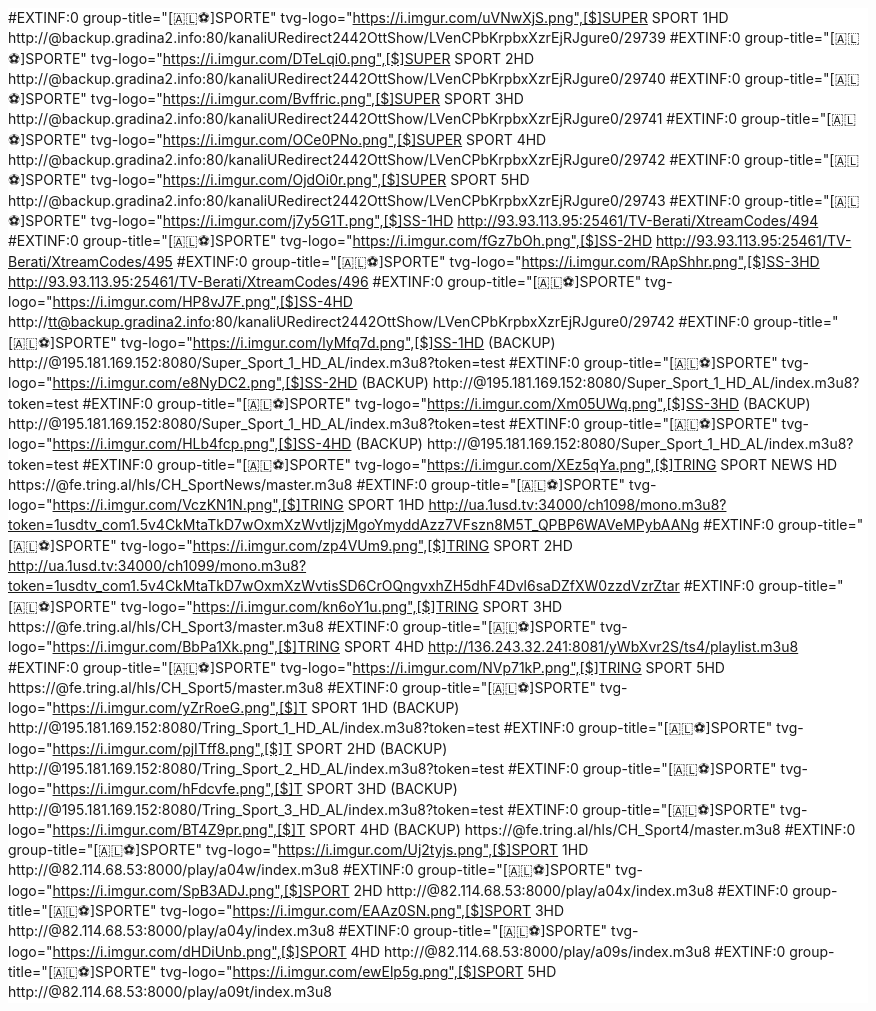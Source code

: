 
#EXTINF:0 group-title="[🇦🇱⚽]SPORTE" tvg-logo="https://i.imgur.com/uVNwXjS.png",[$]SUPER SPORT 1HD
http://@backup.gradina2.info:80/kanaliURedirect2442OttShow/LVenCPbKrpbxXzrEjRJgure0/29739
#EXTINF:0 group-title="[🇦🇱⚽]SPORTE" tvg-logo="https://i.imgur.com/DTeLqi0.png",[$]SUPER SPORT 2HD
http://@backup.gradina2.info:80/kanaliURedirect2442OttShow/LVenCPbKrpbxXzrEjRJgure0/29740
#EXTINF:0 group-title="[🇦🇱⚽]SPORTE" tvg-logo="https://i.imgur.com/Bvffric.png",[$]SUPER SPORT 3HD
http://@backup.gradina2.info:80/kanaliURedirect2442OttShow/LVenCPbKrpbxXzrEjRJgure0/29741
#EXTINF:0 group-title="[🇦🇱⚽]SPORTE" tvg-logo="https://i.imgur.com/OCe0PNo.png",[$]SUPER SPORT 4HD
http://@backup.gradina2.info:80/kanaliURedirect2442OttShow/LVenCPbKrpbxXzrEjRJgure0/29742
#EXTINF:0 group-title="[🇦🇱⚽]SPORTE" tvg-logo="https://i.imgur.com/OjdOi0r.png",[$]SUPER SPORT 5HD
http://@backup.gradina2.info:80/kanaliURedirect2442OttShow/LVenCPbKrpbxXzrEjRJgure0/29743
#EXTINF:0 group-title="[🇦🇱⚽]SPORTE" tvg-logo="https://i.imgur.com/j7y5G1T.png",[$]SS-1HD
http://93.93.113.95:25461/TV-Berati/XtreamCodes/494
#EXTINF:0 group-title="[🇦🇱⚽]SPORTE" tvg-logo="https://i.imgur.com/fGz7bOh.png",[$]SS-2HD
http://93.93.113.95:25461/TV-Berati/XtreamCodes/495
#EXTINF:0 group-title="[🇦🇱⚽]SPORTE" tvg-logo="https://i.imgur.com/RApShhr.png",[$]SS-3HD
http://93.93.113.95:25461/TV-Berati/XtreamCodes/496
#EXTINF:0 group-title="[🇦🇱⚽]SPORTE" tvg-logo="https://i.imgur.com/HP8vJ7F.png",[$]SS-4HD
http://tt@backup.gradina2.info:80/kanaliURedirect2442OttShow/LVenCPbKrpbxXzrEjRJgure0/29742
#EXTINF:0 group-title="[🇦🇱⚽]SPORTE" tvg-logo="https://i.imgur.com/lyMfq7d.png",[$]SS-1HD (BACKUP)
http://@195.181.169.152:8080/Super_Sport_1_HD_AL/index.m3u8?token=test
#EXTINF:0 group-title="[🇦🇱⚽]SPORTE" tvg-logo="https://i.imgur.com/e8NyDC2.png",[$]SS-2HD (BACKUP)
http://@195.181.169.152:8080/Super_Sport_1_HD_AL/index.m3u8?token=test
#EXTINF:0 group-title="[🇦🇱⚽]SPORTE" tvg-logo="https://i.imgur.com/Xm05UWq.png",[$]SS-3HD (BACKUP)
http://@195.181.169.152:8080/Super_Sport_1_HD_AL/index.m3u8?token=test
#EXTINF:0 group-title="[🇦🇱⚽]SPORTE" tvg-logo="https://i.imgur.com/HLb4fcp.png",[$]SS-4HD (BACKUP)
http://@195.181.169.152:8080/Super_Sport_1_HD_AL/index.m3u8?token=test
#EXTINF:0 group-title="[🇦🇱⚽]SPORTE" tvg-logo="https://i.imgur.com/XEz5qYa.png",[$]TRING SPORT NEWS HD 
https://@fe.tring.al/hls/CH_SportNews/master.m3u8
#EXTINF:0 group-title="[🇦🇱⚽]SPORTE" tvg-logo="https://i.imgur.com/VczKN1N.png",[$]TRING SPORT 1HD 
http://ua.1usd.tv:34000/ch1098/mono.m3u8?token=1usdtv_com1.5v4CkMtaTkD7wOxmXzWvtljzjMgoYmyddAzz7VFszn8M5T_QPBP6WAVeMPybAANg
#EXTINF:0 group-title="[🇦🇱⚽]SPORTE" tvg-logo="https://i.imgur.com/zp4VUm9.png",[$]TRING SPORT 2HD 
http://ua.1usd.tv:34000/ch1099/mono.m3u8?token=1usdtv_com1.5v4CkMtaTkD7wOxmXzWvtisSD6CrOQngvxhZH5dhF4Dvl6saDZfXW0zzdVzrZtar
#EXTINF:0 group-title="[🇦🇱⚽]SPORTE" tvg-logo="https://i.imgur.com/kn6oY1u.png",[$]TRING SPORT 3HD 
https://@fe.tring.al/hls/CH_Sport3/master.m3u8
#EXTINF:0 group-title="[🇦🇱⚽]SPORTE" tvg-logo="https://i.imgur.com/BbPa1Xk.png",[$]TRING SPORT 4HD 
http://136.243.32.241:8081/yWbXvr2S/ts4/playlist.m3u8
#EXTINF:0 group-title="[🇦🇱⚽]SPORTE" tvg-logo="https://i.imgur.com/NVp71kP.png",[$]TRING SPORT 5HD 
https://@fe.tring.al/hls/CH_Sport5/master.m3u8
#EXTINF:0 group-title="[🇦🇱⚽]SPORTE" tvg-logo="https://i.imgur.com/yZrRoeG.png",[$]T SPORT 1HD (BACKUP)
http://@195.181.169.152:8080/Tring_Sport_1_HD_AL/index.m3u8?token=test
#EXTINF:0 group-title="[🇦🇱⚽]SPORTE" tvg-logo="https://i.imgur.com/pjITff8.png",[$]T SPORT 2HD (BACKUP)
http://@195.181.169.152:8080/Tring_Sport_2_HD_AL/index.m3u8?token=test
#EXTINF:0 group-title="[🇦🇱⚽]SPORTE" tvg-logo="https://i.imgur.com/hFdcvfe.png",[$]T SPORT 3HD (BACKUP)
http://@195.181.169.152:8080/Tring_Sport_3_HD_AL/index.m3u8?token=test
#EXTINF:0 group-title="[🇦🇱⚽]SPORTE" tvg-logo="https://i.imgur.com/BT4Z9pr.png",[$]T SPORT 4HD (BACKUP)
https://@fe.tring.al/hls/CH_Sport4/master.m3u8
#EXTINF:0 group-title="[🇦🇱⚽]SPORTE" tvg-logo="https://i.imgur.com/Uj2tyjs.png",[$]SPORT 1HD
http://@82.114.68.53:8000/play/a04w/index.m3u8
#EXTINF:0 group-title="[🇦🇱⚽]SPORTE" tvg-logo="https://i.imgur.com/SpB3ADJ.png",[$]SPORT 2HD
http://@82.114.68.53:8000/play/a04x/index.m3u8
#EXTINF:0 group-title="[🇦🇱⚽]SPORTE" tvg-logo="https://i.imgur.com/EAAz0SN.png",[$]SPORT 3HD
http://@82.114.68.53:8000/play/a04y/index.m3u8
#EXTINF:0 group-title="[🇦🇱⚽]SPORTE" tvg-logo="https://i.imgur.com/dHDiUnb.png",[$]SPORT 4HD
http://@82.114.68.53:8000/play/a09s/index.m3u8
#EXTINF:0 group-title="[🇦🇱⚽]SPORTE" tvg-logo="https://i.imgur.com/ewElp5g.png",[$]SPORT 5HD
http://@82.114.68.53:8000/play/a09t/index.m3u8